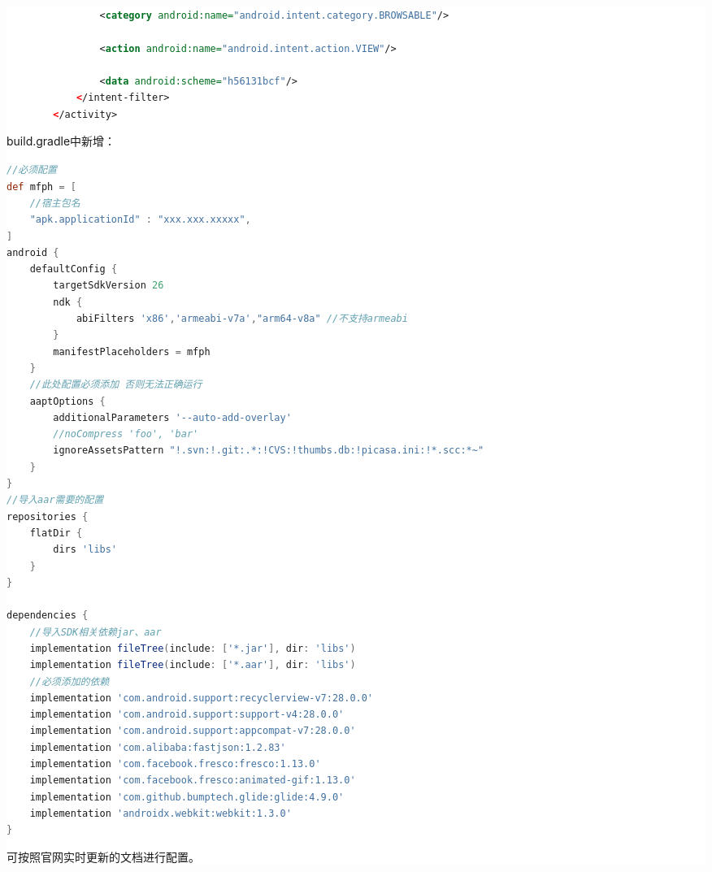 ```xml
                <category android:name="android.intent.category.BROWSABLE"/>

                <action android:name="android.intent.action.VIEW"/>

                <data android:scheme="h56131bcf"/>
            </intent-filter>
        </activity>
```
build.gradle中新增：
```gradle
//必须配置
def mfph = [
    //宿主包名
    "apk.applicationId" : "xxx.xxx.xxxxx",
]
android {
	defaultConfig {
		targetSdkVersion 26
		ndk {
            abiFilters 'x86','armeabi-v7a',"arm64-v8a" //不支持armeabi
        }
		manifestPlaceholders = mfph
	}
	//此处配置必须添加 否则无法正确运行
    aaptOptions {
        additionalParameters '--auto-add-overlay'
        //noCompress 'foo', 'bar'
        ignoreAssetsPattern "!.svn:!.git:.*:!CVS:!thumbs.db:!picasa.ini:!*.scc:*~"
    }
}
//导入aar需要的配置
repositories {
    flatDir {
        dirs 'libs'
    }
}

dependencies {
	//导入SDK相关依赖jar、aar
	implementation fileTree(include: ['*.jar'], dir: 'libs')
	implementation fileTree(include: ['*.aar'], dir: 'libs')
	//必须添加的依赖
	implementation 'com.android.support:recyclerview-v7:28.0.0'
    implementation 'com.android.support:support-v4:28.0.0'
    implementation 'com.android.support:appcompat-v7:28.0.0'
    implementation 'com.alibaba:fastjson:1.2.83'
    implementation 'com.facebook.fresco:fresco:1.13.0'
    implementation 'com.facebook.fresco:animated-gif:1.13.0'
    implementation 'com.github.bumptech.glide:glide:4.9.0'
    implementation 'androidx.webkit:webkit:1.3.0'
}
```
可按照官网实时更新的文档进行配置。
